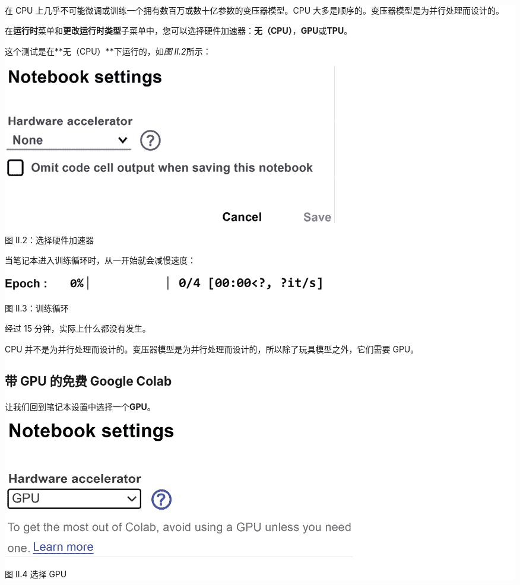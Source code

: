 在 CPU 上几乎不可能微调或训练一个拥有数百万或数十亿参数的变压器模型。CPU 大多是顺序的。变压器模型是为并行处理而设计的。

在**运行时**菜单和**更改运行时类型**子菜单中，您可以选择硬件加速器：**无（CPU）**，**GPU**或**TPU**。

这个测试是在**无（CPU）**下运行的，如*图 II.2*所示：

![图形用户界面、文本、应用、聊天或文本消息 自动生成的描述](img/B17948_Appendix_II_02.png)

图 II.2：选择硬件加速器

当笔记本进入训练循环时，从一开始就会减慢速度：

![](img/B17948_Appendix_II_03.png)

图 II.3：训练循环

经过 15 分钟，实际上什么都没有发生。

CPU 并不是为并行处理而设计的。变压器模型是为并行处理而设计的，所以除了玩具模型之外，它们需要 GPU。

## 带 GPU 的免费 Google Colab

让我们回到笔记本设置中选择一个**GPU**。

![包含文本描述的图像](img/B17948_Appendix_II_04.png)

图 II.4 选择 GPU
